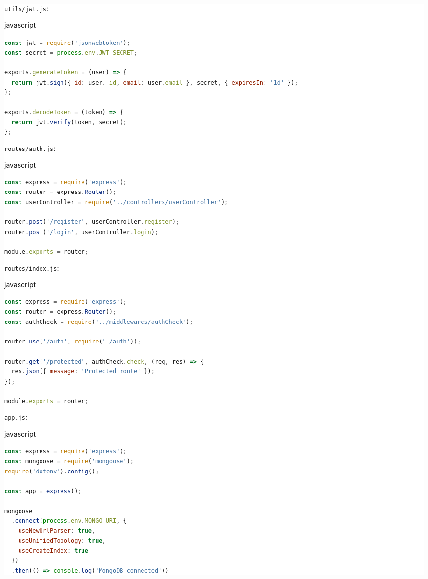 `utils/jwt.js`:

javascript



```javascript
const jwt = require('jsonwebtoken');
const secret = process.env.JWT_SECRET;

exports.generateToken = (user) => {
  return jwt.sign({ id: user._id, email: user.email }, secret, { expiresIn: '1d' });
};

exports.decodeToken = (token) => {
  return jwt.verify(token, secret);
};
```

`routes/auth.js`:

javascript

```javascript
const express = require('express');
const router = express.Router();
const userController = require('../controllers/userController');

router.post('/register', userController.register);
router.post('/login', userController.login);

module.exports = router;
```

`routes/index.js`:

javascript


```javascript
const express = require('express');
const router = express.Router();
const authCheck = require('../middlewares/authCheck');

router.use('/auth', require('./auth'));

router.get('/protected', authCheck.check, (req, res) => {
  res.json({ message: 'Protected route' });
});

module.exports = router;
```

`app.js`:

javascript

```javascript
const express = require('express');
const mongoose = require('mongoose');
require('dotenv').config();

const app = express();

mongoose
  .connect(process.env.MONGO_URI, {
    useNewUrlParser: true,
    useUnifiedTopology: true,
    useCreateIndex: true
  })
  .then(() => console.log('MongoDB connected'))
```